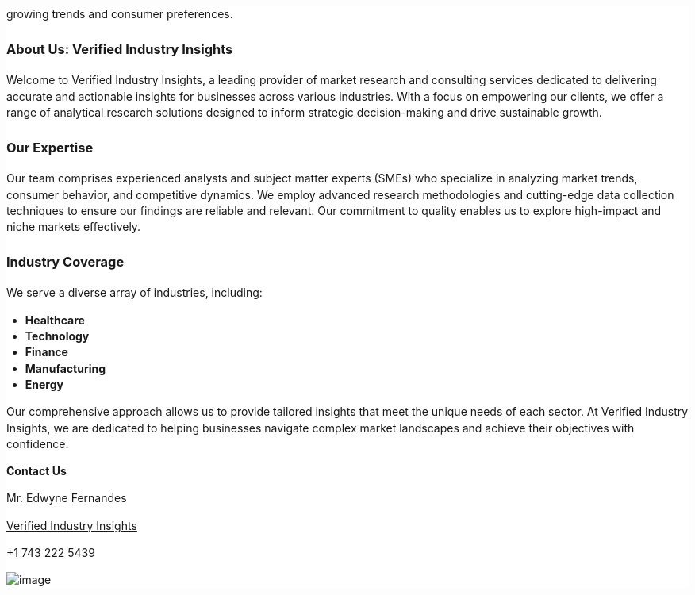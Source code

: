 growing trends and consumer preferences.</p><h3>About Us: Verified Industry Insights</h3><p>Welcome to Verified Industry Insights, a leading provider of market research and consulting services dedicated to delivering accurate and actionable insights for businesses across various industries. With a focus on empowering our clients, we offer a range of analytical research solutions designed to inform strategic decision-making and drive sustainable growth.</p><h3>Our Expertise</h3><p>Our team comprises experienced analysts and subject matter experts (SMEs) who specialize in analyzing market trends, consumer behavior, and competitive dynamics. We employ advanced research methodologies and cutting-edge data collection techniques to ensure our findings are reliable and relevant. Our commitment to quality enables us to explore high-impact and niche markets effectively.</p><h3>Industry Coverage</h3><p>We serve a diverse array of industries, including:</p><ul><li><strong>Healthcare</strong></li><li><strong>Technology</strong></li><li><strong>Finance</strong></li><li><strong>Manufacturing</strong></li><li><strong>Energy</strong></li></ul><p>Our comprehensive approach allows us to provide tailored insights that meet the unique needs of each sector. At Verified Industry Insights, we are dedicated to helping businesses navigate complex market landscapes and achieve their objectives with confidence.</p><p><strong>Contact Us</strong></p><p>Mr. Edwyne Fernandes</p><p><a href="https://www.verifiedindustryinsights.com/">Verified Industry Insights</a></p><p>+1 743 222 5439</p>
![image](https://github.com/user-attachments/assets/afab3b2a-3205-42c5-9ecb-cd4e3e12656a)
